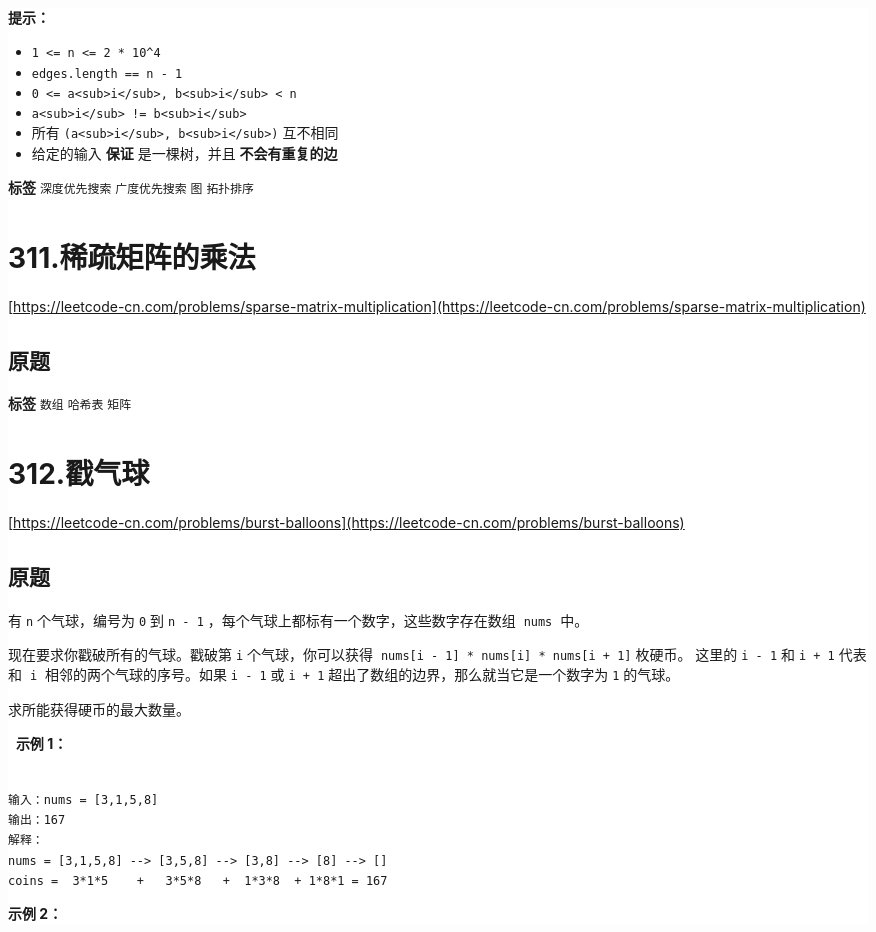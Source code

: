  
 **提示：** 
-  `1 <= n <= 2 * 10^4` 
-  `edges.length == n - 1` 
-  `0 <= a<sub>i</sub>, b<sub>i</sub> < n` 
-  `a<sub>i</sub> != b<sub>i</sub>` 
- 所有 `(a<sub>i</sub>, b<sub>i</sub>)` 互不相同
- 给定的输入 **保证** 是一棵树，并且 **不会有重复的边** 
 
**标签**
`深度优先搜索` `广度优先搜索` `图` `拓扑排序` 


## 
```python

```
>
# 311.稀疏矩阵的乘法
[https://leetcode-cn.com/problems/sparse-matrix-multiplication](https://leetcode-cn.com/problems/sparse-matrix-multiplication) 
## 原题

 
**标签**
`数组` `哈希表` `矩阵` 


## 
```python

```
>
# 312.戳气球
[https://leetcode-cn.com/problems/burst-balloons](https://leetcode-cn.com/problems/burst-balloons) 
## 原题
有 `n` 个气球，编号为 `0` 到 `n - 1` ，每个气球上都标有一个数字，这些数字存在数组  `nums`  中。

现在要求你戳破所有的气球。戳破第 `i` 个气球，你可以获得  `nums[i - 1] * nums[i] * nums[i + 1]` 枚硬币。 这里的 `i - 1` 和 `i + 1` 代表和  `i`  相邻的两个气球的序号。如果 `i - 1` 或 `i + 1` 超出了数组的边界，那么就当它是一个数字为 `1` 的气球。

求所能获得硬币的最大数量。

 
 **示例 1：** 

```

输入：nums = [3,1,5,8]
输出：167
解释：
nums = [3,1,5,8] --> [3,5,8] --> [3,8] --> [8] --> []
coins =  3*1*5    +   3*5*8   +  1*3*8  + 1*8*1 = 167
```
 **示例 2：** 
